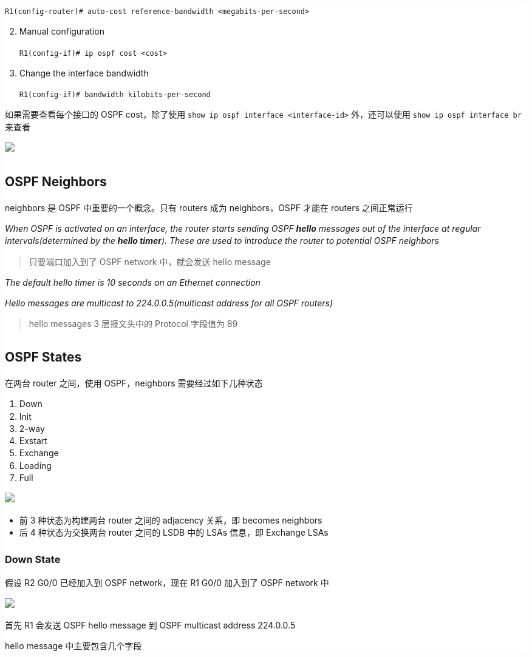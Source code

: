    `R1(config-router)# auto-cost reference-bandwidth <megabits-per-second>`

2. Manual configuration

   `R1(config-if)# ip ospf cost <cost>`

3. Change the interface bandwidth

   `R1(config-if)# bandwidth kilobits-per-second`

如果需要查看每个接口的 OSPF cost，除了使用 `show ip ospf interface <interface-id>` 外，还可以使用 `show ip ospf interface br` 来查看

![](https://github.com/dhay3/image-repo/raw/master/20230613/2023-06-14_10-18.3lohnlxh8ikg.webp)

## OSPF Neighbors

neighbors 是 OSPF 中重要的一个概念。只有 routers 成为 neighbors，OSPF 才能在 routers 之间正常运行

*When OSPF is activated on an interface, the router starts sending OSPF **hello** messages out of the interface at regular intervals(determined by the **hello timer**). These are used to introduce the router to potential OSPF neighbors*

> 只要端口加入到了 OSPF network 中，就会发送 hello message

*The default hello timer is 10 seconds on an Ethernet connection*

*Hello messages are multicast to 224.0.0.5(multicast address for all OSPF routers)*

> hello messages 3 层报文头中的 Protocol 字段值为 89

## OSPF States

在两台 router 之间，使用 OSPF，neighbors 需要经过如下几种状态

1. Down
2. Init
3. 2-way
4. Exstart
5. Exchange
6. Loading
7. Full

![](https://github.com/dhay3/image-repo/raw/master/20230613/2023-06-14_11-45.1ue4qvepmqo0.webp)

- 前 3 种状态为构建两台 router 之间的 adjacency 关系，即 becomes neighbors
- 后 4 种状态为交换两台 router 之间的 LSDB 中的 LSAs 信息，即 Exchange LSAs

### Down State

假设 R2 G0/0 已经加入到 OSPF network，现在 R1 G0/0 加入到了 OSPF network 中

![](https://github.com/dhay3/image-repo/raw/master/20230613/2023-06-14_10-33.7iolsefrmfls.webp)

首先 R1 会发送 OSPF hello message 到 OSPF multicast address 224.0.0.5

hello message 中主要包含几个字段
